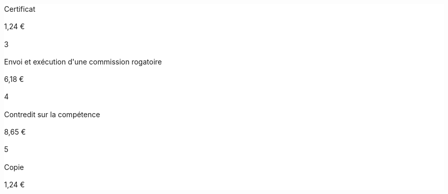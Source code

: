 </td>
      <td valign="middle">

Certificat 

</td>
      <td valign="middle" align="center">

1,24 € 

</td>
    </tr>
    <tr>
      <td valign="middle" align="center">

3 

</td>
      <td valign="middle">

Envoi et exécution d'une commission rogatoire 

</td>
      <td align="center" valign="middle">

6,18 € 

</td>
    </tr>
    <tr>
      <td align="center" valign="middle">

4 

</td>
      <td valign="middle">

Contredit sur la compétence 

</td>
      <td align="center" valign="middle">

8,65 € 

</td>
    </tr>
    <tr>
      <td align="center" valign="middle">

5 

</td>
      <td valign="middle">

Copie 

</td>
      <td align="center" valign="middle">

1,24 € 
